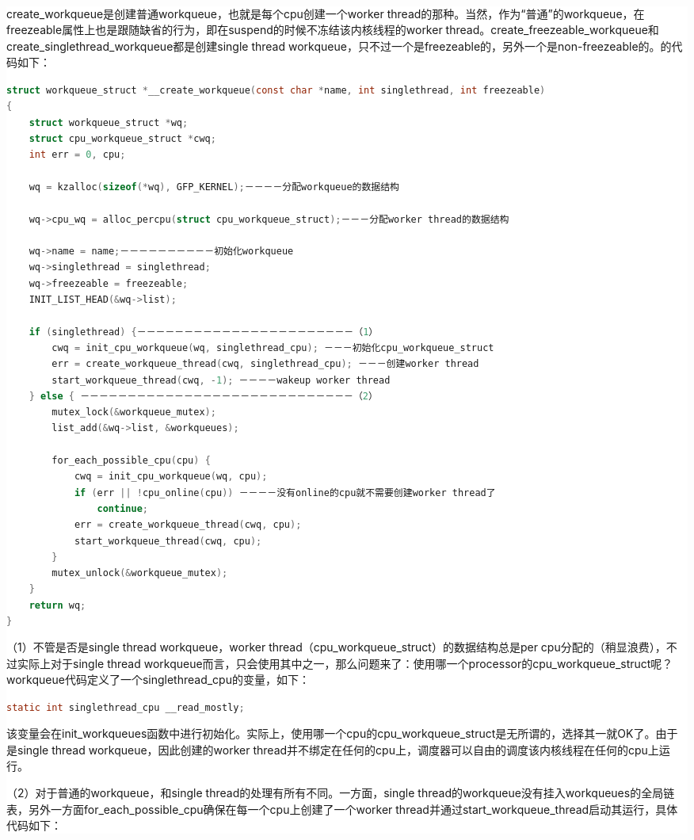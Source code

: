 create\_workqueue是创建普通workqueue，也就是每个cpu创建一个worker thread的那种。当然，作为“普通”的workqueue，在freezeable属性上也是跟随缺省的行为，即在suspend的时候不冻结该内核线程的worker thread。create\_freezeable\_workqueue和create\_singlethread\_workqueue都是创建single thread workqueue，只不过一个是freezeable的，另外一个是non\-freezeable的。的代码如下：

```c
struct workqueue_struct *__create_workqueue(const char *name, int singlethread, int freezeable) 
{ 
    struct workqueue_struct *wq; 
    struct cpu_workqueue_struct *cwq; 
    int err = 0, cpu;

    wq = kzalloc(sizeof(*wq), GFP_KERNEL);－－－－分配workqueue的数据结构

    wq->cpu_wq = alloc_percpu(struct cpu_workqueue_struct);－－－分配worker thread的数据结构

    wq->name = name;－－－－－－－－－－初始化workqueue 
    wq->singlethread = singlethread; 
    wq->freezeable = freezeable; 
    INIT_LIST_HEAD(&wq->list);

    if (singlethread) {－－－－－－－－－－－－－－－－－－－－－－－（1） 
        cwq = init_cpu_workqueue(wq, singlethread_cpu); －－－初始化cpu_workqueue_struct 
        err = create_workqueue_thread(cwq, singlethread_cpu); －－－创建worker thread 
        start_workqueue_thread(cwq, -1); －－－－wakeup worker thread 
    } else { －－－－－－－－－－－－－－－－－－－－－－－－－－－－－（2） 
        mutex_lock(&workqueue_mutex); 
        list_add(&wq->list, &workqueues);

        for_each_possible_cpu(cpu) { 
            cwq = init_cpu_workqueue(wq, cpu); 
            if (err || !cpu_online(cpu)) －－－－没有online的cpu就不需要创建worker thread了 
                continue; 
            err = create_workqueue_thread(cwq, cpu); 
            start_workqueue_thread(cwq, cpu); 
        } 
        mutex_unlock(&workqueue_mutex); 
    }  
    return wq; 
}
```

（1）不管是否是single thread workqueue，worker thread（cpu\_workqueue\_struct）的数据结构总是per cpu分配的（稍显浪费），不过实际上对于single thread workqueue而言，只会使用其中之一，那么问题来了：使用哪一个processor的cpu\_workqueue\_struct呢？workqueue代码定义了一个singlethread\_cpu的变量，如下：

```c
static int singlethread_cpu __read_mostly;
```

该变量会在init\_workqueues函数中进行初始化。实际上，使用哪一个cpu的cpu\_workqueue\_struct是无所谓的，选择其一就OK了。由于是single thread workqueue，因此创建的worker thread并不绑定在任何的cpu上，调度器可以自由的调度该内核线程在任何的cpu上运行。

（2）对于普通的workqueue，和single thread的处理有所有不同。一方面，single thread的workqueue没有挂入workqueues的全局链表，另外一方面for\_each\_possible\_cpu确保在每一个cpu上创建了一个worker thread并通过start\_workqueue\_thread启动其运行，具体代码如下：
